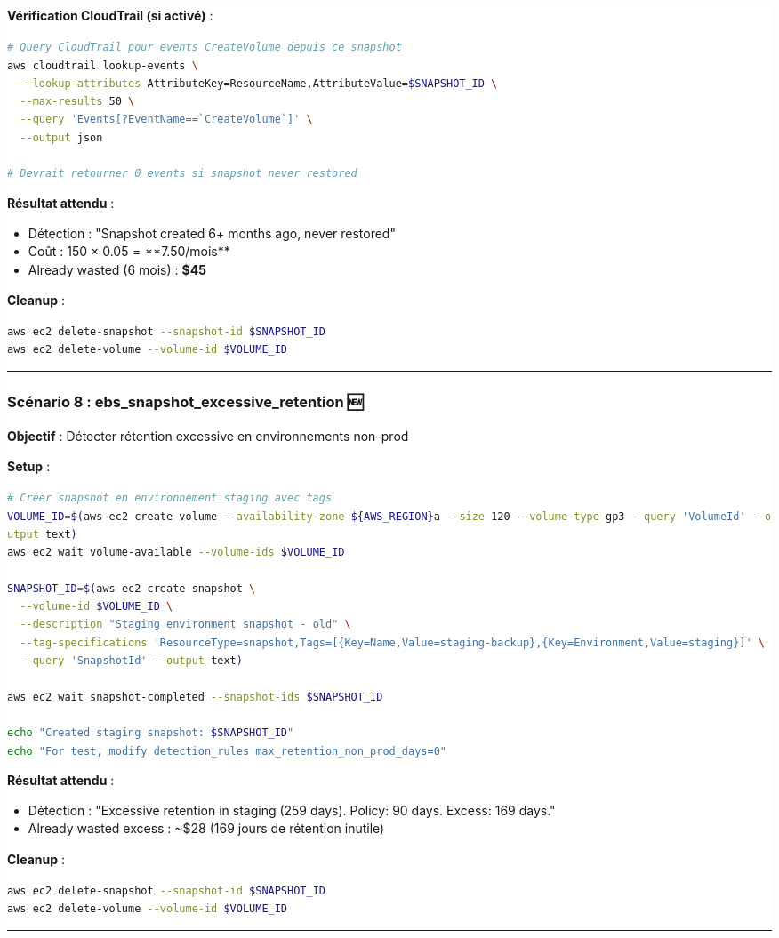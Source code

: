 **Vérification CloudTrail (si activé)** :
```bash
# Query CloudTrail pour events CreateVolume depuis ce snapshot
aws cloudtrail lookup-events \
  --lookup-attributes AttributeKey=ResourceName,AttributeValue=$SNAPSHOT_ID \
  --max-results 50 \
  --query 'Events[?EventName==`CreateVolume`]' \
  --output json

# Devrait retourner 0 events si snapshot never restored
```

**Résultat attendu** :
- Détection : "Snapshot created 6+ months ago, never restored"
- Coût : 150 × $0.05 = **$7.50/mois**
- Already wasted (6 mois) : **$45**

**Cleanup** :
```bash
aws ec2 delete-snapshot --snapshot-id $SNAPSHOT_ID
aws ec2 delete-volume --volume-id $VOLUME_ID
```

---

### Scénario 8 : ebs_snapshot_excessive_retention 🆕

**Objectif** : Détecter rétention excessive en environnements non-prod

**Setup** :
```bash
# Créer snapshot en environnement staging avec tags
VOLUME_ID=$(aws ec2 create-volume --availability-zone ${AWS_REGION}a --size 120 --volume-type gp3 --query 'VolumeId' --output text)
aws ec2 wait volume-available --volume-ids $VOLUME_ID

SNAPSHOT_ID=$(aws ec2 create-snapshot \
  --volume-id $VOLUME_ID \
  --description "Staging environment snapshot - old" \
  --tag-specifications 'ResourceType=snapshot,Tags=[{Key=Name,Value=staging-backup},{Key=Environment,Value=staging}]' \
  --query 'SnapshotId' --output text)

aws ec2 wait snapshot-completed --snapshot-ids $SNAPSHOT_ID

echo "Created staging snapshot: $SNAPSHOT_ID"
echo "For test, modify detection_rules max_retention_non_prod_days=0"
```

**Résultat attendu** :
- Détection : "Excessive retention in staging (259 days). Policy: 90 days. Excess: 169 days."
- Already wasted excess : ~$28 (169 jours de rétention inutile)

**Cleanup** :
```bash
aws ec2 delete-snapshot --snapshot-id $SNAPSHOT_ID
aws ec2 delete-volume --volume-id $VOLUME_ID
```

---